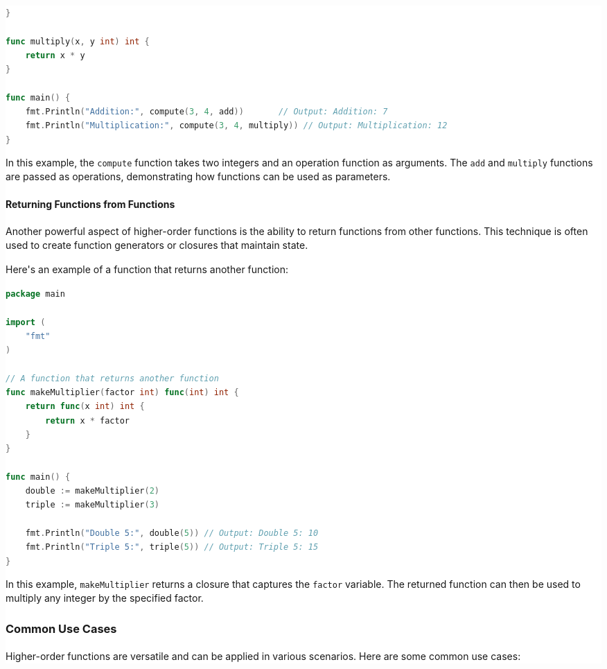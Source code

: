 ```go
}

func multiply(x, y int) int {
    return x * y
}

func main() {
    fmt.Println("Addition:", compute(3, 4, add))       // Output: Addition: 7
    fmt.Println("Multiplication:", compute(3, 4, multiply)) // Output: Multiplication: 12
}
```

In this example, the `compute` function takes two integers and an operation function as arguments. The `add` and `multiply` functions are passed as operations, demonstrating how functions can be used as parameters.

#### Returning Functions from Functions

Another powerful aspect of higher-order functions is the ability to return functions from other functions. This technique is often used to create function generators or closures that maintain state.

Here's an example of a function that returns another function:

```go
package main

import (
    "fmt"
)

// A function that returns another function
func makeMultiplier(factor int) func(int) int {
    return func(x int) int {
        return x * factor
    }
}

func main() {
    double := makeMultiplier(2)
    triple := makeMultiplier(3)

    fmt.Println("Double 5:", double(5)) // Output: Double 5: 10
    fmt.Println("Triple 5:", triple(5)) // Output: Triple 5: 15
}
```

In this example, `makeMultiplier` returns a closure that captures the `factor` variable. The returned function can then be used to multiply any integer by the specified factor.

### Common Use Cases

Higher-order functions are versatile and can be applied in various scenarios. Here are some common use cases:
